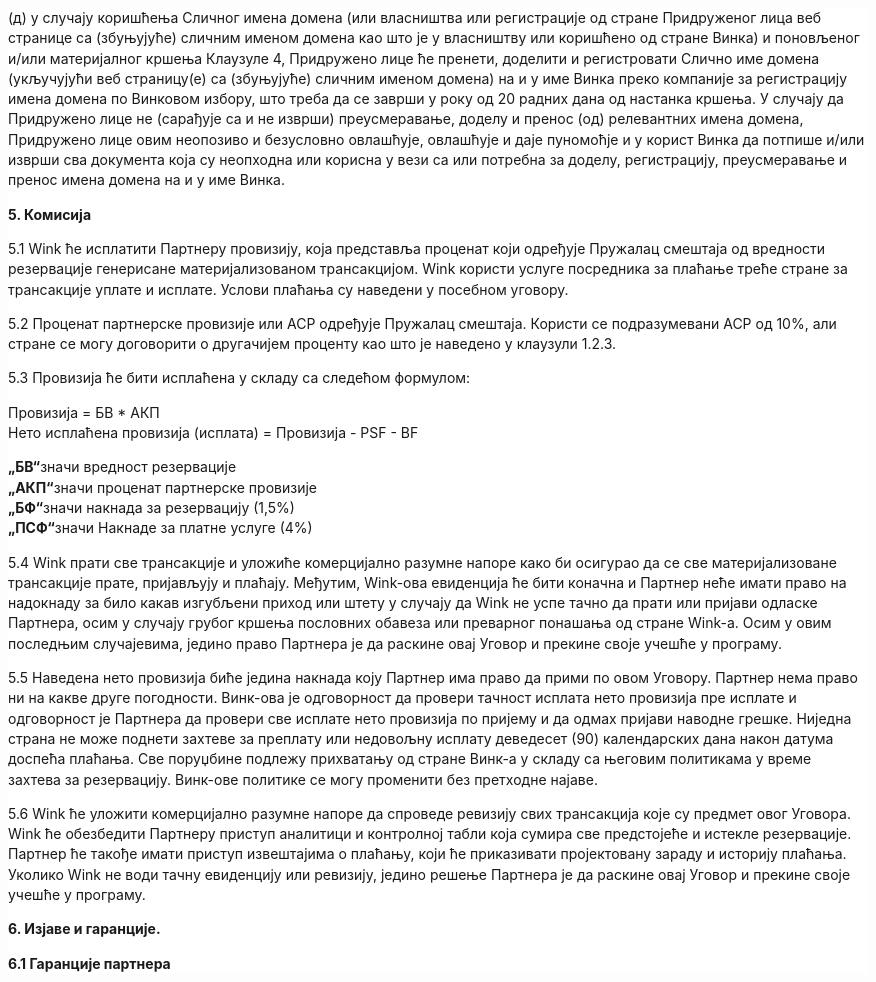 (д) у случају коришћења Сличног имена домена (или власништва или регистрације од стране Придруженог лица веб странице са (збуњујуће) сличним именом домена као што је у власништву или коришћено од стране Винка) и поновљеног и/или материјалног кршења Клаузуле 4, Придружено лице ће пренети, доделити и регистровати Слично име домена (укључујући веб страницу(е) са (збуњујуће) сличним именом домена) на и у име Винка преко компаније за регистрацију имена домена по Винковом избору, што треба да се заврши у року од 20 радних дана од настанка кршења. У случају да Придружено лице не (сарађује са и не изврши) преусмеравање, доделу и пренос (од) релевантних имена домена, Придружено лице овим неопозиво и безусловно овлашћује, овлашћује и даје пуномоћје и у корист Винка да потпише и/или изврши сва документа која су неопходна или корисна у вези са или потребна за доделу, регистрацију, преусмеравање и пренос имена домена на и у име Винка.

**5. Комисија**

5.1 Wink ће исплатити Партнеру провизију, која представља проценат који одређује Пружалац смештаја од вредности резервације генерисане материјализованом трансакцијом. Wink користи услуге посредника за плаћање треће стране за трансакције уплате и исплате. Услови плаћања су наведени у посебном уговору.

5.2 Проценат партнерске провизије или ACP одређује Пружалац смештаја. Користи се подразумевани ACP од 10%, али стране се могу договорити о другачијем проценту као што је наведено у клаузули 1.2.3.

5.3 Провизија ће бити исплаћена у складу са следећом формулом:

Провизија = БВ \* АКП\
Нето исплаћена провизија (исплата) = Провизија - PSF - BF

**„БВ“**&#x437;начи вредност резервације\
**„АКП“**&#x437;начи проценат партнерске провизије\
**„БФ“**&#x437;начи накнада за резервацију (1,5%)\
**„ПСФ“**&#x437;начи Накнаде за платне услуге (4%)

5.4 Wink прати све трансакције и уложиће комерцијално разумне напоре како би осигурао да се све материјализоване трансакције прате, пријављују и плаћају. Међутим, Wink-ова евиденција ће бити коначна и Партнер неће имати право на надокнаду за било какав изгубљени приход или штету у случају да Wink не успе тачно да прати или пријави одласке Партнера, осим у случају грубог кршења пословних обавеза или преварног понашања од стране Wink-а. Осим у овим последњим случајевима, једино право Партнера је да раскине овај Уговор и прекине своје учешће у програму.

5.5 Наведена нето провизија биће једина накнада коју Партнер има право да прими по овом Уговору. Партнер нема право ни на какве друге погодности. Винк-ова је одговорност да провери тачност исплата нето провизија пре исплате и одговорност је Партнера да провери све исплате нето провизија по пријему и да одмах пријави наводне грешке. Ниједна страна не може поднети захтеве за преплату или недовољну исплату деведесет (90) календарских дана након датума доспећа плаћања. Све поруџбине подлежу прихватању од стране Винк-а у складу са његовим политикама у време захтева за резервацију. Винк-ове политике се могу променити без претходне најаве.

5.6 Wink ће уложити комерцијално разумне напоре да спроведе ревизију свих трансакција које су предмет овог Уговора. Wink ће обезбедити Партнеру приступ аналитици и контролној табли која сумира све предстојеће и истекле резервације. Партнер ће такође имати приступ извештајима о плаћању, који ће приказивати пројектовану зараду и историју плаћања. Уколико Wink не води тачну евиденцију или ревизију, једино решење Партнера је да раскине овај Уговор и прекине своје учешће у програму.

**6. Изјаве и гаранције.**

**6.1 Гаранције партнера**
